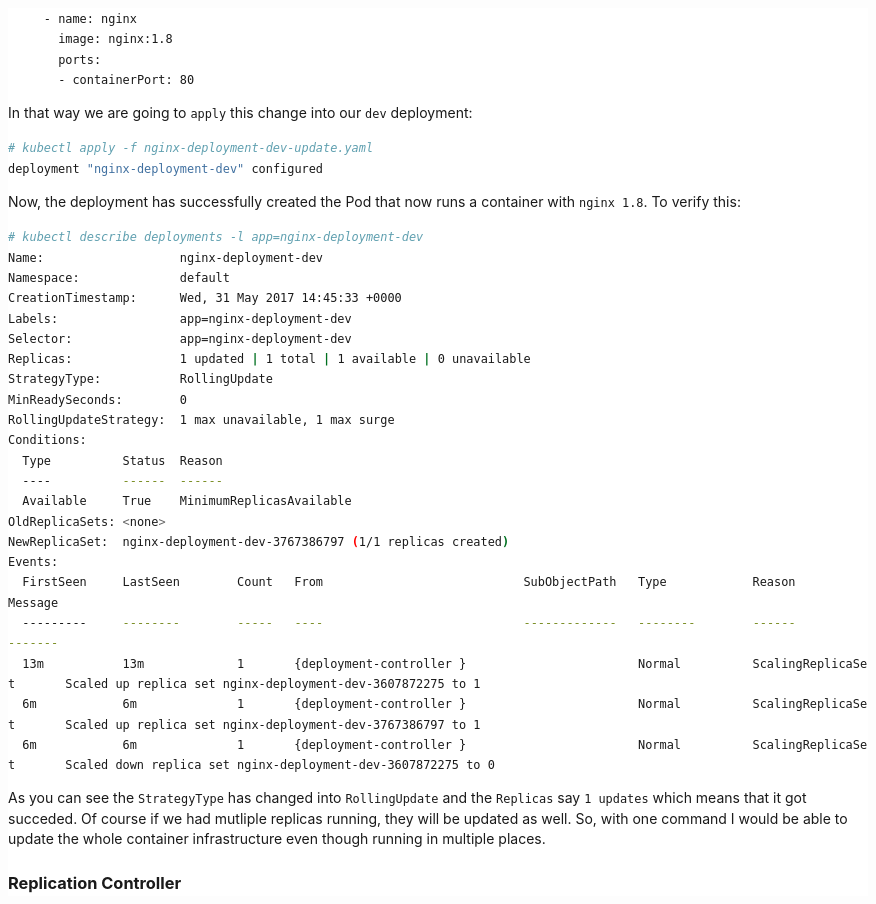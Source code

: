 ```bash
     - name: nginx
       image: nginx:1.8
       ports:
       - containerPort: 80
```

In that way we are going to `apply` this change into our `dev` deployment:

```bash
# kubectl apply -f nginx-deployment-dev-update.yaml 
deployment "nginx-deployment-dev" configured
```

Now, the deployment has successfully created the Pod that now runs a 
container with `nginx 1.8`. To verify this:

```bash
# kubectl describe deployments -l app=nginx-deployment-dev
Name:                   nginx-deployment-dev
Namespace:              default
CreationTimestamp:      Wed, 31 May 2017 14:45:33 +0000
Labels:                 app=nginx-deployment-dev
Selector:               app=nginx-deployment-dev
Replicas:               1 updated | 1 total | 1 available | 0 unavailable
StrategyType:           RollingUpdate
MinReadySeconds:        0
RollingUpdateStrategy:  1 max unavailable, 1 max surge
Conditions:
  Type          Status  Reason
  ----          ------  ------
  Available     True    MinimumReplicasAvailable
OldReplicaSets: <none>
NewReplicaSet:  nginx-deployment-dev-3767386797 (1/1 replicas created)
Events:
  FirstSeen     LastSeen        Count   From                            SubObjectPath   Type            Reason                  Message
  ---------     --------        -----   ----                            -------------   --------        ------                  -------
  13m           13m             1       {deployment-controller }                        Normal          ScalingReplicaSet       Scaled up replica set nginx-deployment-dev-3607872275 to 1
  6m            6m              1       {deployment-controller }                        Normal          ScalingReplicaSet       Scaled up replica set nginx-deployment-dev-3767386797 to 1
  6m            6m              1       {deployment-controller }                        Normal          ScalingReplicaSet       Scaled down replica set nginx-deployment-dev-3607872275 to 0
```

As you can see the `StrategyType` has changed into `RollingUpdate` and the
`Replicas` say `1 updates` which means that it got succeded. Of course if
we had mutliple replicas running, they will be updated as well. So, with one
command I would be able to update the whole container infrastructure even
though running in multiple places.

### Replication Controller
